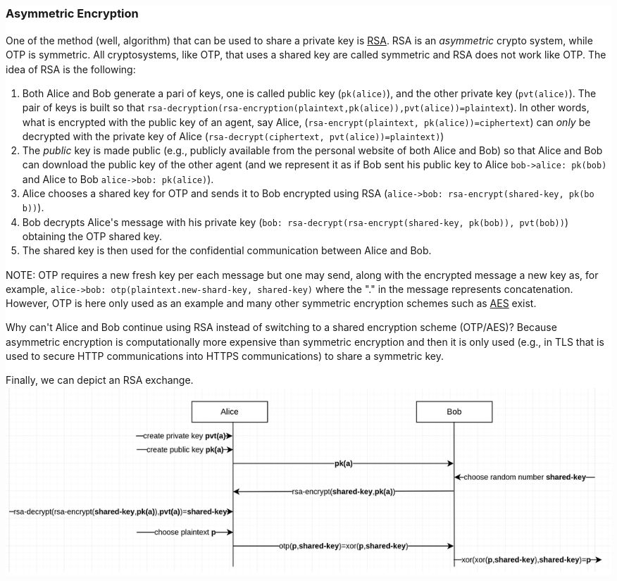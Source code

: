 ### Asymmetric Encryption
One of the method (well, algorithm) that can be used to share a private key is
[RSA](https://en.wikipedia.org/wiki/RSA_(cryptosystem)). RSA is an *asymmetric*
crypto system, while OTP is symmetric. All cryptosystems, like OTP, that uses a
shared key are called symmetric and RSA does not work like OTP.  The idea of
RSA is the following:
1. Both Alice and Bob generate a pari of keys, one is called public key (`pk(alice)`), and the other private key (`pvt(alice)`).
The pair of keys is built so that `rsa-decryption(rsa-encryption(plaintext,pk(alice)),pvt(alice))=plaintext`). 
In other words, what is encrypted with the public key of an agent, say Alice, (`rsa-encrypt(plaintext, pk(alice))=ciphertext`) can *only* be decrypted with the private key of Alice (`rsa-decrypt(ciphertext, pvt(alice))=plaintext)`)
2. The *public* key is made public (e.g., publicly available from the personal website of both Alice and Bob) so that Alice and Bob can download the public key of the other agent (and we represent it as if Bob sent his public key to Alice `bob->alice: pk(bob)` and Alice to Bob `alice->bob: pk(alice)`).
3. Alice chooses a shared key for OTP and sends it to Bob encrypted using RSA (`alice->bob: rsa-encrypt(shared-key, pk(bob))`).
4. Bob decrypts Alice's message with his private key (`bob: rsa-decrypt(rsa-encrypt(shared-key, pk(bob)), pvt(bob))`) obtaining the OTP shared key.
5. The shared key is then used for the confidential communication between Alice and Bob.

NOTE: OTP requires a new fresh key per each message but one may send, along with the encrypted message a new key as, for example, `alice->bob: otp(plaintext.new-shard-key, shared-key)` where the "." in the message represents concatenation. However, OTP is here only used as an example and many other symmetric encryption schemes such as [AES](https://en.wikipedia.org/wiki/Advanced_Encryption_Standard) exist.

Why can't Alice and Bob continue using RSA instead of switching to a shared encryption scheme (OTP/AES)? 
Because asymmetric encryption
is computationally more expensive than symmetric encryption and then it is only
used (e.g., in TLS that is used to secure HTTP communications into HTTPS
communications) to share a symmetric key. 

Finally, we can depict an RSA exchange.
![](./imgs/rsa-otp-msc.png)
